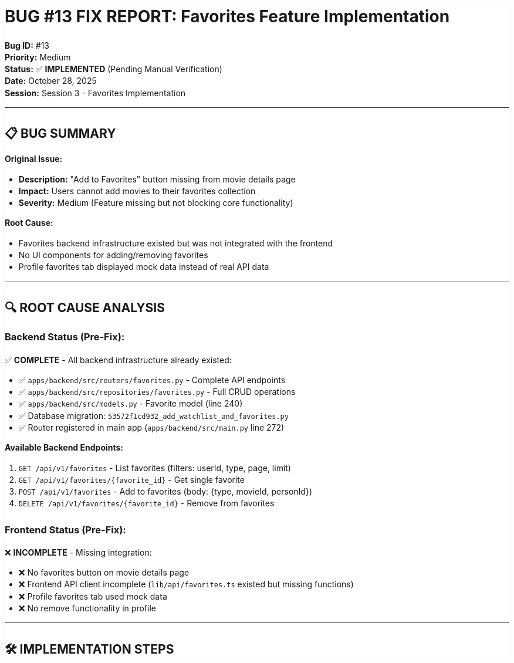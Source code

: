 # BUG #13 FIX REPORT: Favorites Feature Implementation

**Bug ID:** #13  
**Priority:** Medium  
**Status:** ✅ **IMPLEMENTED** (Pending Manual Verification)  
**Date:** October 28, 2025  
**Session:** Session 3 - Favorites Implementation

---

## 📋 **BUG SUMMARY**

**Original Issue:**
- **Description:** "Add to Favorites" button missing from movie details page
- **Impact:** Users cannot add movies to their favorites collection
- **Severity:** Medium (Feature missing but not blocking core functionality)

**Root Cause:**
- Favorites backend infrastructure existed but was not integrated with the frontend
- No UI components for adding/removing favorites
- Profile favorites tab displayed mock data instead of real API data

---

## 🔍 **ROOT CAUSE ANALYSIS**

### **Backend Status (Pre-Fix):**
✅ **COMPLETE** - All backend infrastructure already existed:
- ✅ `apps/backend/src/routers/favorites.py` - Complete API endpoints
- ✅ `apps/backend/src/repositories/favorites.py` - Full CRUD operations
- ✅ `apps/backend/src/models.py` - Favorite model (line 240)
- ✅ Database migration: `53572f1cd932_add_watchlist_and_favorites.py`
- ✅ Router registered in main app (`apps/backend/src/main.py` line 272)

**Available Backend Endpoints:**
1. `GET /api/v1/favorites` - List favorites (filters: userId, type, page, limit)
2. `GET /api/v1/favorites/{favorite_id}` - Get single favorite
3. `POST /api/v1/favorites` - Add to favorites (body: {type, movieId, personId})
4. `DELETE /api/v1/favorites/{favorite_id}` - Remove from favorites

### **Frontend Status (Pre-Fix):**
❌ **INCOMPLETE** - Missing integration:
- ❌ No favorites button on movie details page
- ❌ Frontend API client incomplete (`lib/api/favorites.ts` existed but missing functions)
- ❌ Profile favorites tab used mock data
- ❌ No remove functionality in profile

---

## 🛠️ **IMPLEMENTATION STEPS**
